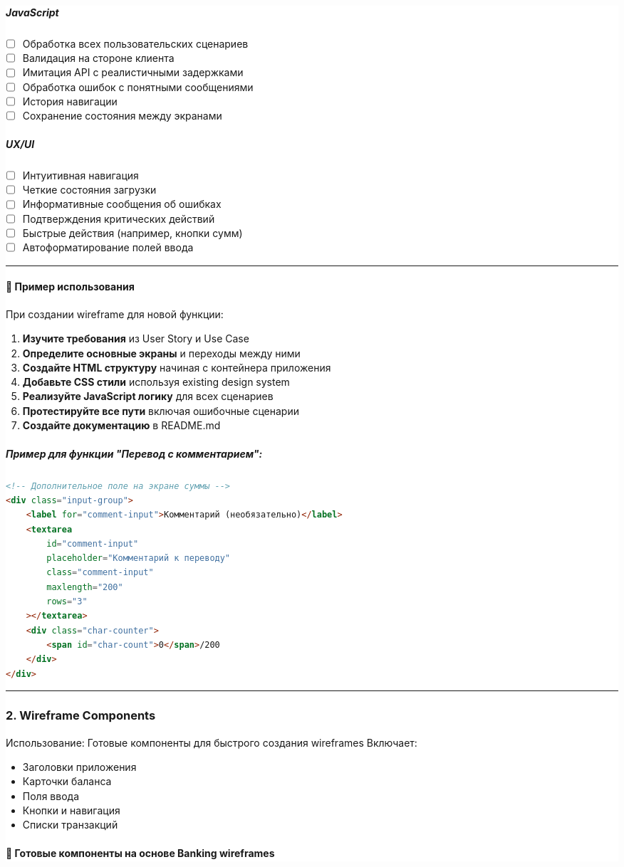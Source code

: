 ##### JavaScript
- [ ] Обработка всех пользовательских сценариев
- [ ] Валидация на стороне клиента
- [ ] Имитация API с реалистичными задержками
- [ ] Обработка ошибок с понятными сообщениями
- [ ] История навигации
- [ ] Сохранение состояния между экранами

##### UX/UI
- [ ] Интуитивная навигация
- [ ] Четкие состояния загрузки
- [ ] Информативные сообщения об ошибках
- [ ] Подтверждения критических действий
- [ ] Быстрые действия (например, кнопки сумм)
- [ ] Автоформатирование полей ввода

---

#### 📖 Пример использования

При создании wireframe для новой функции:

1. **Изучите требования** из User Story и Use Case
2. **Определите основные экраны** и переходы между ними
3. **Создайте HTML структуру** начиная с контейнера приложения
4. **Добавьте CSS стили** используя existing design system
5. **Реализуйте JavaScript логику** для всех сценариев
6. **Протестируйте все пути** включая ошибочные сценарии
7. **Создайте документацию** в README.md

##### Пример для функции "Перевод с комментарием":
```html
<!-- Дополнительное поле на экране суммы -->
<div class="input-group">
    <label for="comment-input">Комментарий (необязательно)</label>
    <textarea 
        id="comment-input" 
        placeholder="Комментарий к переводу"
        class="comment-input"
        maxlength="200"
        rows="3"
    ></textarea>
    <div class="char-counter">
        <span id="char-count">0</span>/200
    </div>
</div>
```

---


### 2. Wireframe Components
Использование: Готовые компоненты для быстрого создания wireframes
Включает:
- Заголовки приложения
- Карточки баланса
- Поля ввода
- Кнопки и навигация
- Списки транзакций
#### 🧩 Готовые компоненты на основе Banking wireframes
